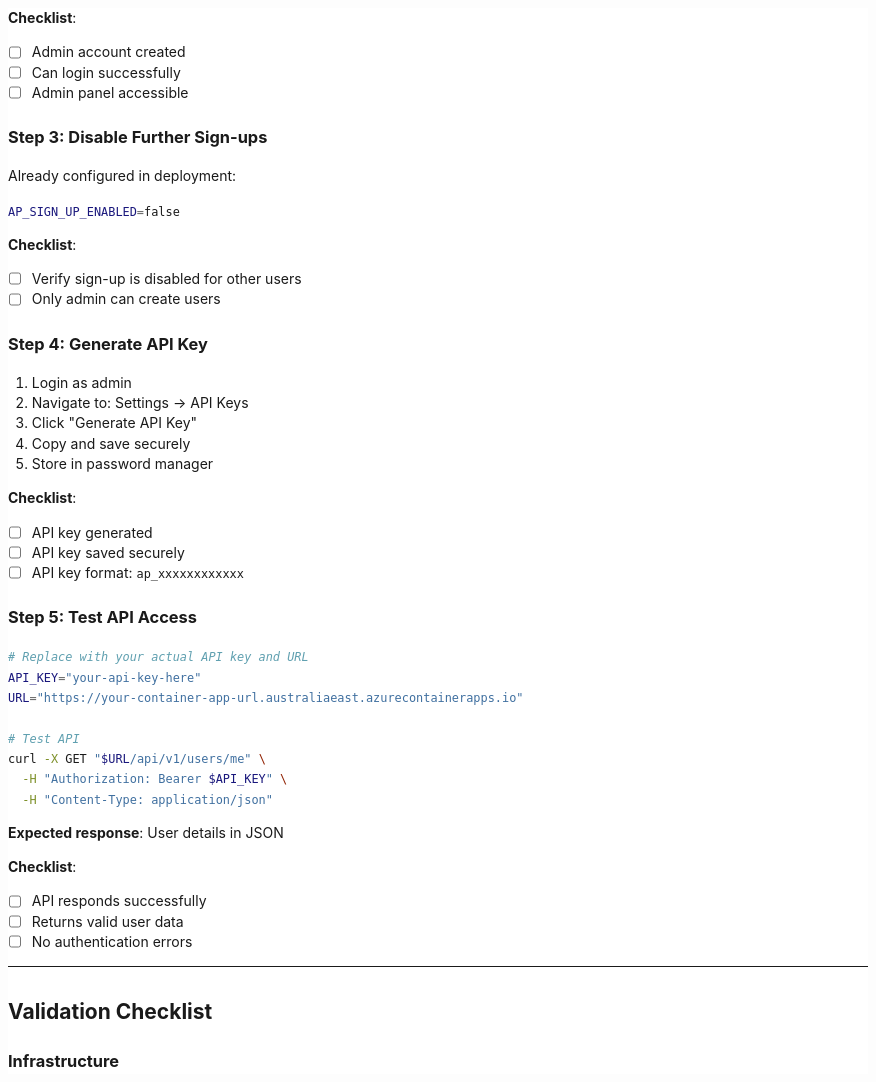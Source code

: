 **Checklist**:
- [ ] Admin account created
- [ ] Can login successfully
- [ ] Admin panel accessible

### Step 3: Disable Further Sign-ups

Already configured in deployment:
```bash
AP_SIGN_UP_ENABLED=false
```

**Checklist**:
- [ ] Verify sign-up is disabled for other users
- [ ] Only admin can create users

### Step 4: Generate API Key

1. Login as admin
2. Navigate to: Settings → API Keys
3. Click "Generate API Key"
4. Copy and save securely
5. Store in password manager

**Checklist**:
- [ ] API key generated
- [ ] API key saved securely
- [ ] API key format: `ap_xxxxxxxxxxxx`

### Step 5: Test API Access

```bash
# Replace with your actual API key and URL
API_KEY="your-api-key-here"
URL="https://your-container-app-url.australiaeast.azurecontainerapps.io"

# Test API
curl -X GET "$URL/api/v1/users/me" \
  -H "Authorization: Bearer $API_KEY" \
  -H "Content-Type: application/json"
```

**Expected response**: User details in JSON

**Checklist**:
- [ ] API responds successfully
- [ ] Returns valid user data
- [ ] No authentication errors

---

## Validation Checklist

### Infrastructure
